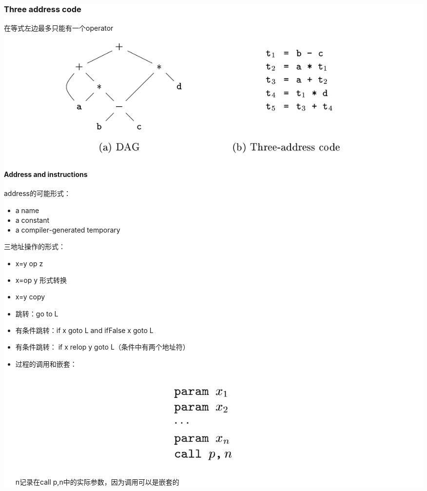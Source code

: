 ### Three address code

在等式左边最多只能有一个operator

![image-20191218201918480](编译原理.assets/image-20191218201918480.png)

#### Address and instructions

address的可能形式：

- a name 
- a constant
- a compiler-generated temporary

三地址操作的形式：

- x=y op z

- x=op y 形式转换

- x=y copy

- 跳转：go to L

- 有条件跳转：if x goto L and ifFalse x goto L

- 有条件跳转： if x relop y goto L（条件中有两个地址符）

- 过程的调用和嵌套：

  ![image-20191218203833586](编译原理.assets/image-20191218203833586.png)

  n记录在call p,n中的实际参数，因为调用可以是嵌套的
